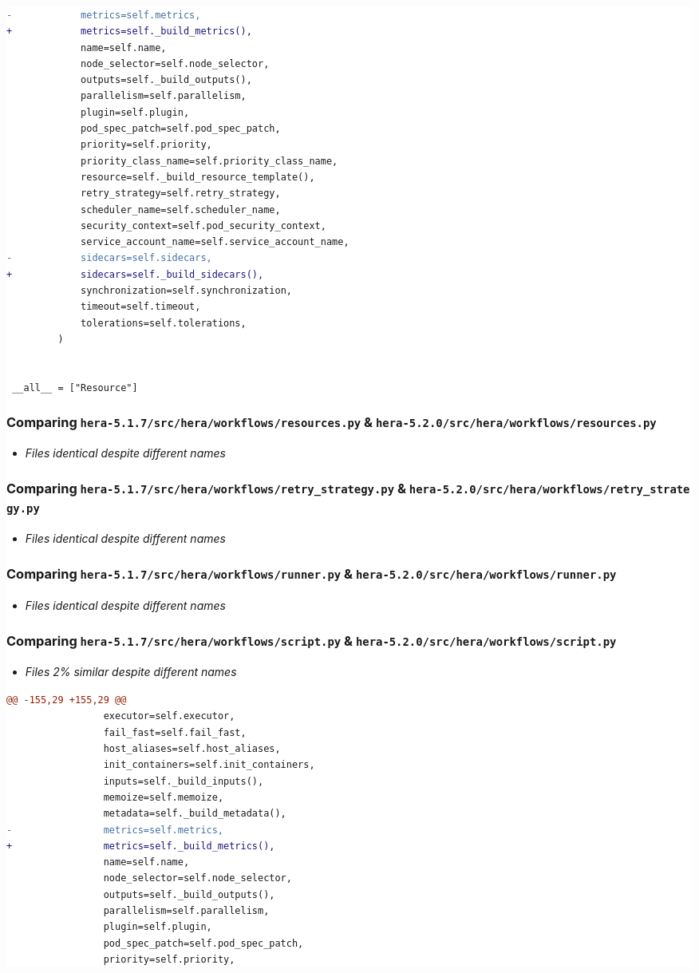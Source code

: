 ```diff
-            metrics=self.metrics,
+            metrics=self._build_metrics(),
             name=self.name,
             node_selector=self.node_selector,
             outputs=self._build_outputs(),
             parallelism=self.parallelism,
             plugin=self.plugin,
             pod_spec_patch=self.pod_spec_patch,
             priority=self.priority,
             priority_class_name=self.priority_class_name,
             resource=self._build_resource_template(),
             retry_strategy=self.retry_strategy,
             scheduler_name=self.scheduler_name,
             security_context=self.pod_security_context,
             service_account_name=self.service_account_name,
-            sidecars=self.sidecars,
+            sidecars=self._build_sidecars(),
             synchronization=self.synchronization,
             timeout=self.timeout,
             tolerations=self.tolerations,
         )
 
 
 __all__ = ["Resource"]
```

### Comparing `hera-5.1.7/src/hera/workflows/resources.py` & `hera-5.2.0/src/hera/workflows/resources.py`

 * *Files identical despite different names*

### Comparing `hera-5.1.7/src/hera/workflows/retry_strategy.py` & `hera-5.2.0/src/hera/workflows/retry_strategy.py`

 * *Files identical despite different names*

### Comparing `hera-5.1.7/src/hera/workflows/runner.py` & `hera-5.2.0/src/hera/workflows/runner.py`

 * *Files identical despite different names*

### Comparing `hera-5.1.7/src/hera/workflows/script.py` & `hera-5.2.0/src/hera/workflows/script.py`

 * *Files 2% similar despite different names*

```diff
@@ -155,29 +155,29 @@
                 executor=self.executor,
                 fail_fast=self.fail_fast,
                 host_aliases=self.host_aliases,
                 init_containers=self.init_containers,
                 inputs=self._build_inputs(),
                 memoize=self.memoize,
                 metadata=self._build_metadata(),
-                metrics=self.metrics,
+                metrics=self._build_metrics(),
                 name=self.name,
                 node_selector=self.node_selector,
                 outputs=self._build_outputs(),
                 parallelism=self.parallelism,
                 plugin=self.plugin,
                 pod_spec_patch=self.pod_spec_patch,
                 priority=self.priority,
```